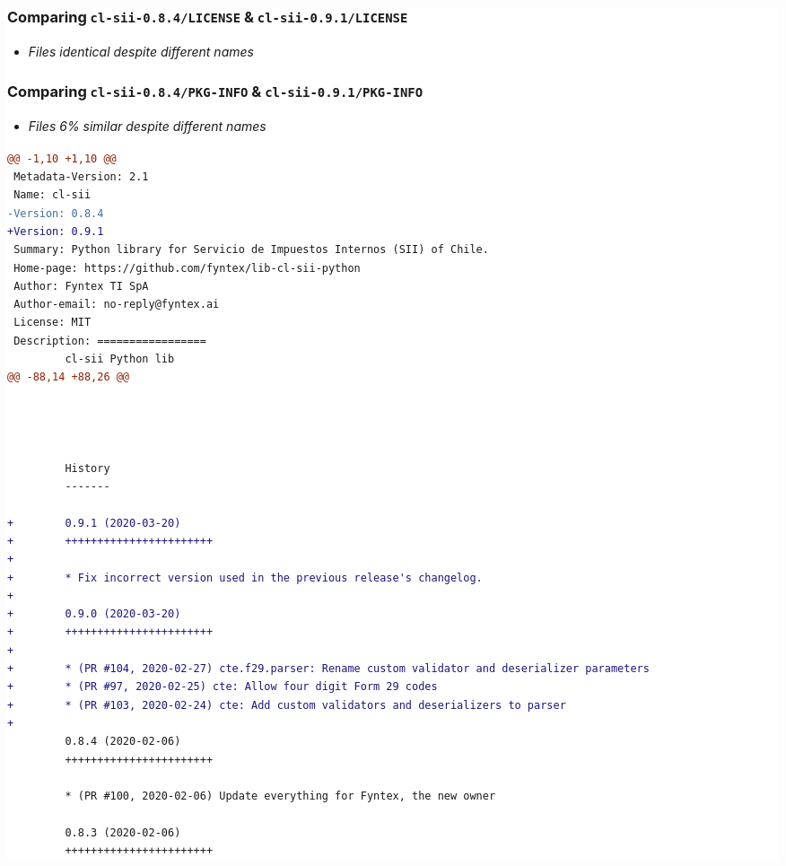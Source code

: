 ### Comparing `cl-sii-0.8.4/LICENSE` & `cl-sii-0.9.1/LICENSE`

 * *Files identical despite different names*

### Comparing `cl-sii-0.8.4/PKG-INFO` & `cl-sii-0.9.1/PKG-INFO`

 * *Files 6% similar despite different names*

```diff
@@ -1,10 +1,10 @@
 Metadata-Version: 2.1
 Name: cl-sii
-Version: 0.8.4
+Version: 0.9.1
 Summary: Python library for Servicio de Impuestos Internos (SII) of Chile.
 Home-page: https://github.com/fyntex/lib-cl-sii-python
 Author: Fyntex TI SpA
 Author-email: no-reply@fyntex.ai
 License: MIT
 Description: =================
         cl-sii Python lib
@@ -88,14 +88,26 @@
         
         
         
         
         History
         -------
         
+        0.9.1 (2020-03-20)
+        +++++++++++++++++++++++
+        
+        * Fix incorrect version used in the previous release's changelog.
+        
+        0.9.0 (2020-03-20)
+        +++++++++++++++++++++++
+        
+        * (PR #104, 2020-02-27) cte.f29.parser: Rename custom validator and deserializer parameters
+        * (PR #97, 2020-02-25) cte: Allow four digit Form 29 codes
+        * (PR #103, 2020-02-24) cte: Add custom validators and deserializers to parser
+        
         0.8.4 (2020-02-06)
         +++++++++++++++++++++++
         
         * (PR #100, 2020-02-06) Update everything for Fyntex, the new owner
         
         0.8.3 (2020-02-06)
         +++++++++++++++++++++++
```

